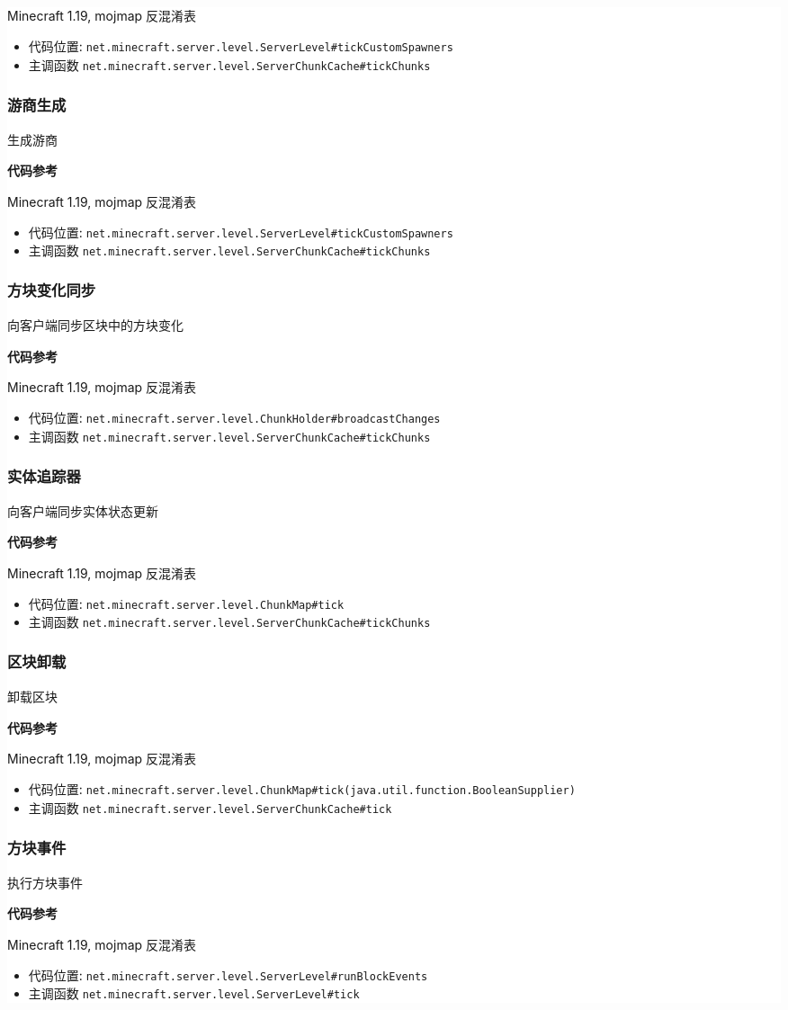 Minecraft 1.19, mojmap 反混淆表

- 代码位置: `net.minecraft.server.level.ServerLevel#tickCustomSpawners`
- 主调函数 `net.minecraft.server.level.ServerChunkCache#tickChunks`

### 游商生成

生成游商

**代码参考**

Minecraft 1.19, mojmap 反混淆表

- 代码位置: `net.minecraft.server.level.ServerLevel#tickCustomSpawners`
- 主调函数 `net.minecraft.server.level.ServerChunkCache#tickChunks`

### 方块变化同步

向客户端同步区块中的方块变化

**代码参考**

Minecraft 1.19, mojmap 反混淆表

- 代码位置: `net.minecraft.server.level.ChunkHolder#broadcastChanges`
- 主调函数 `net.minecraft.server.level.ServerChunkCache#tickChunks`

### 实体追踪器

向客户端同步实体状态更新

**代码参考**

Minecraft 1.19, mojmap 反混淆表

- 代码位置: `net.minecraft.server.level.ChunkMap#tick`
- 主调函数 `net.minecraft.server.level.ServerChunkCache#tickChunks`

### 区块卸载

卸载区块

**代码参考**

Minecraft 1.19, mojmap 反混淆表

- 代码位置: `net.minecraft.server.level.ChunkMap#tick(java.util.function.BooleanSupplier)`
- 主调函数 `net.minecraft.server.level.ServerChunkCache#tick`

### 方块事件

执行方块事件

**代码参考**

Minecraft 1.19, mojmap 反混淆表

- 代码位置: `net.minecraft.server.level.ServerLevel#runBlockEvents`
- 主调函数 `net.minecraft.server.level.ServerLevel#tick`
